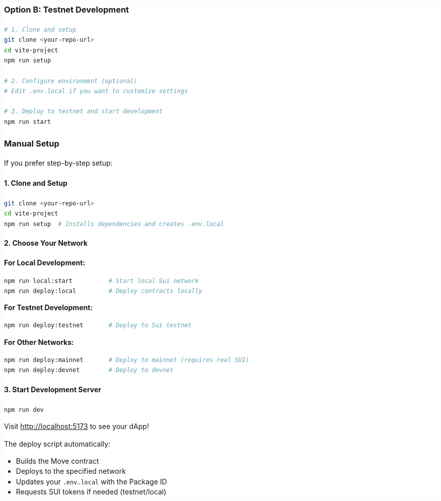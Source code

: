 ### Option B: Testnet Development

```bash
# 1. Clone and setup
git clone <your-repo-url>
cd vite-project
npm run setup

# 2. Configure environment (optional)
# Edit .env.local if you want to customize settings

# 3. Deploy to testnet and start development
npm run start
```

### Manual Setup

If you prefer step-by-step setup:

#### 1. Clone and Setup
```bash
git clone <your-repo-url>
cd vite-project
npm run setup  # Installs dependencies and creates .env.local
```

#### 2. Choose Your Network

**For Local Development:**
```bash
npm run local:start          # Start local Sui network
npm run deploy:local         # Deploy contracts locally
```

**For Testnet Development:**
```bash
npm run deploy:testnet       # Deploy to Sui testnet
```

**For Other Networks:**
```bash
npm run deploy:mainnet       # Deploy to mainnet (requires real SUI)
npm run deploy:devnet        # Deploy to devnet
```

#### 3. Start Development Server
```bash
npm run dev
```

Visit [http://localhost:5173](http://localhost:5173) to see your dApp!

The deploy script automatically:
- Builds the Move contract
- Deploys to the specified network
- Updates your `.env.local` with the Package ID
- Requests SUI tokens if needed (testnet/local)
